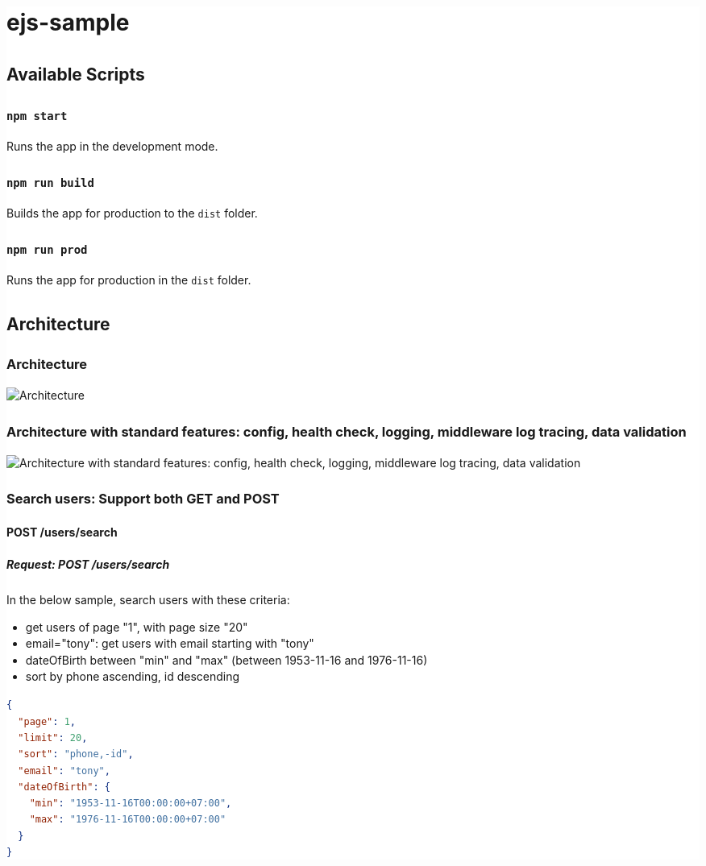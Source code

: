 # ejs-sample

## Available Scripts

### `npm start`

Runs the app in the development mode.

### `npm run build`

Builds the app for production to the `dist` folder.

### `npm run prod`

Runs the app for production in the `dist` folder.

## Architecture

### Architecture

![Architecture](https://cdn-images-1.medium.com/max/800/1*JDYTlK00yg0IlUjZ9-sp7Q.png)

### Architecture with standard features: config, health check, logging, middleware log tracing, data validation

![Architecture with standard features: config, health check, logging, middleware log tracing, data validation](https://cdn-images-1.medium.com/max/800/1*8UjJSv_tW0xBKFXKZu86MA.png)

### Search users: Support both GET and POST

#### POST /users/search

##### _Request:_ POST /users/search

In the below sample, search users with these criteria:

- get users of page "1", with page size "20"
- email="tony": get users with email starting with "tony"
- dateOfBirth between "min" and "max" (between 1953-11-16 and 1976-11-16)
- sort by phone ascending, id descending

```json
{
  "page": 1,
  "limit": 20,
  "sort": "phone,-id",
  "email": "tony",
  "dateOfBirth": {
    "min": "1953-11-16T00:00:00+07:00",
    "max": "1976-11-16T00:00:00+07:00"
  }
}
```
